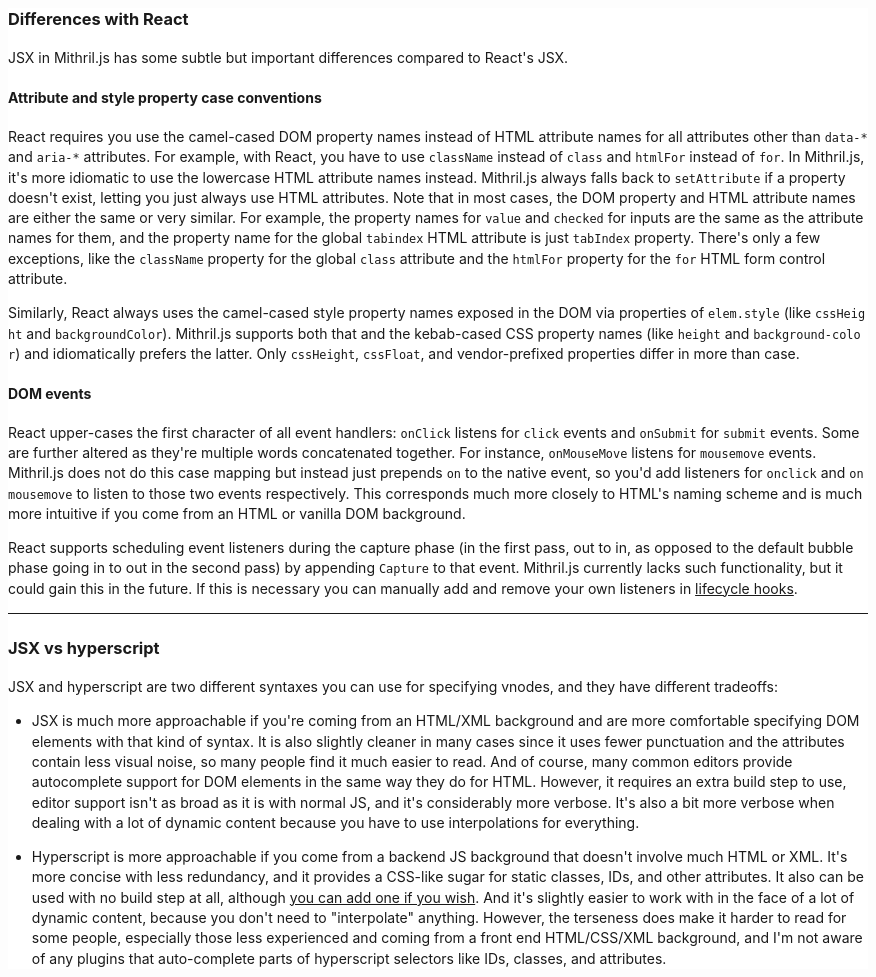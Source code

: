 
### Differences with React

JSX in Mithril.js has some subtle but important differences compared to React's JSX.

#### Attribute and style property case conventions

React requires you use the camel-cased DOM property names instead of HTML attribute names for all attributes other than `data-*` and `aria-*` attributes. For example, with React, you have to use `className` instead of `class` and `htmlFor` instead of `for`. In Mithril.js, it's more idiomatic to use the lowercase HTML attribute names instead. Mithril.js always falls back to `setAttribute` if a property doesn't exist, letting you just always use HTML attributes. Note that in most cases, the DOM property and HTML attribute names are either the same or very similar. For example,  the property names for `value` and `checked` for inputs are the same as the attribute names for them, and the property name for the global `tabindex` HTML attribute is just `tabIndex` property. There's only a few exceptions, like the `className` property for the global `class` attribute and the `htmlFor` property for the `for` HTML form control attribute.

Similarly, React always uses the camel-cased style property names exposed in the DOM via properties of `elem.style` (like `cssHeight` and `backgroundColor`). Mithril.js supports both that and the kebab-cased CSS property names (like `height` and `background-color`) and idiomatically prefers the latter. Only `cssHeight`, `cssFloat`, and vendor-prefixed properties differ in more than case.

#### DOM events

React upper-cases the first character of all event handlers: `onClick` listens for `click` events and `onSubmit` for `submit` events. Some are further altered as they're multiple words concatenated together. For instance, `onMouseMove` listens for `mousemove` events. Mithril.js does not do this case mapping but instead just prepends `on` to the native event, so you'd add listeners for `onclick` and `onmousemove` to listen to those two events respectively. This corresponds much more closely to HTML's naming scheme and is much more intuitive if you come from an HTML or vanilla DOM background.

React supports scheduling event listeners during the capture phase (in the first pass, out to in, as opposed to the default bubble phase going in to out in the second pass) by appending `Capture` to that event. Mithril.js currently lacks such functionality, but it could gain this in the future. If this is necessary you can manually add and remove your own listeners in [lifecycle hooks](lifecycle-methods.md).

---

### JSX vs hyperscript

JSX and hyperscript are two different syntaxes you can use for specifying vnodes, and they have different tradeoffs:

-   JSX is much more approachable if you're coming from an HTML/XML background and are more comfortable specifying DOM elements with that kind of syntax. It is also slightly cleaner in many cases since it uses fewer punctuation and the attributes contain less visual noise, so many people find it much easier to read. And of course, many common editors provide autocomplete support for DOM elements in the same way they do for HTML. However, it requires an extra build step to use, editor support isn't as broad as it is with normal JS, and it's considerably more verbose. It's also a bit more verbose when dealing with a lot of dynamic content because you have to use interpolations for everything.

-   Hyperscript is more approachable if you come from a backend JS background that doesn't involve much HTML or XML. It's more concise with less redundancy, and it provides a CSS-like sugar for static classes, IDs, and other attributes. It also can be used with no build step at all, although [you can add one if you wish](https://github.com/MithrilJS/mopt). And it's slightly easier to work with in the face of a lot of dynamic content, because you don't need to "interpolate" anything. However, the terseness does make it harder to read for some people, especially those less experienced and coming from a front end HTML/CSS/XML background, and I'm not aware of any plugins that auto-complete parts of hyperscript selectors like IDs, classes, and attributes.
